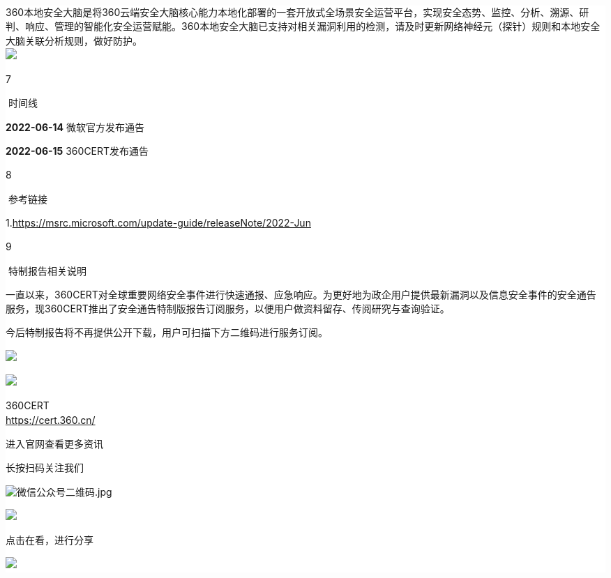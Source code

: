 360本地安全大脑是将360云端安全大脑核心能力本地化部署的一套开放式全场景安全运营平台，实现安全态势、监控、分析、溯源、研判、响应、管理的智能化安全运营赋能。360本地安全大脑已支持对相关漏洞利用的检测，请及时更新网络神经元（探针）规则和本地安全大脑关联分析规则，做好防护。  
![](https://mmbiz.qpic.cn/mmbiz_jpg/Ic3Rgfdm96eJtWkY4Iq9DIVuxSCmNG3Kk2Tz1u8lSQqX1rw7Zia51p6WaILL9xBHMFtUXVj2BG13gviadr8dpGcA/640 "")  
  
  
7  
  
 时间线  
  
  
  
  
**2022-06-14** 微软官方发布通告  
  
**2022-06-15** 360CERT发布通告  
  
8  
  
 参考链接  
  
  
  
  
1.https://msrc.microsoft.com/update-guide/releaseNote/2022-Jun  
  
9  
  
 特制报告相关说明  
  
  
  
  
一直以来，360CERT对全球重要网络安全事件进行快速通报、应急响应。为更好地为政企用户提供最新漏洞以及信息安全事件的安全通告服务，现360CERT推出了安全通告特制版报告订阅服务，以便用户做资料留存、传阅研究与查询验证。  
  
今后特制报告将不再提供公开下载，用户可扫描下方二维码进行服务订阅。  
  
![](https://mmbiz.qpic.cn/mmbiz_jpg/Ic3Rgfdm96dGuACWTa4BQzhoMl3chI7Tdch7TU5O21ECnPYAkbzMTfjcuvslias51NRldtrfia2XCvoI05Q91X8Q/640?wx_fmt=jpeg "")  
  
  
![](https://mmbiz.qpic.cn/mmbiz_png/Ic3Rgfdm96fDEiaYRAwzeORXyPTzIZEicJEJchzE6NNx8UKdqTdwDHNIYmwsIK7JlquzGrjaQS7ssnemOGtsTvYw/640?wx_fmt=png "")  
  
360CERT  
https://cert.360.cn/  
  
进入官网查看更多资讯  
  
长按扫码关注我们  
  
![](https://mmbiz.qpic.cn/mmbiz_png/Ic3Rgfdm96fDEiaYRAwzeORXyPTzIZEicJJ6oj5eUnvicLHzb45xcpgT8bhs83yg8VQjlRo8Av3jvfEv1NNMfHvRA/640 "微信公众号二维码.jpg")  
  
  
  
![](https://mmbiz.qpic.cn/mmbiz_png/Ic3Rgfdm96fDEiaYRAwzeORXyPTzIZEicJLRf9N0If8jPYhCicZ5sao1dWa48hVm5xpUskBUnDMYmvTJHpsWTmBsw/640?wx_fmt=png "")  
  
点击在看，进行分享  
  
![](https://mmbiz.qpic.cn/mmbiz_gif/Ic3Rgfdm96fDEiaYRAwzeORXyPTzIZEicJX2oU8HWWic5QdjaCkRHBK3anwULoleLibhW5SnibSGWCF1fjkYS5ia8JPg/640?wx_fmt=gif "")  
  
